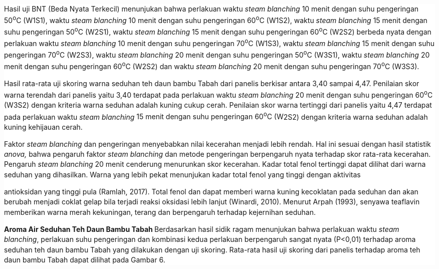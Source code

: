 <p><span class="font7">Hasil uji BNT (Beda Nyata Terkecil) menunjukan bahwa perlakuan waktu </span><span class="font7" style="font-style:italic;">steam blanching</span><span class="font7"> 10 menit dengan suhu pengeringan 50<sup>o</sup>C (W</span><span class="font5">1</span><span class="font7">S</span><span class="font5">1</span><span class="font7">), waktu </span><span class="font7" style="font-style:italic;">steam blanching</span><span class="font7"> 10 menit dengan suhu pengeringan 60<sup>o</sup>C (W</span><span class="font5">1</span><span class="font7">S</span><span class="font5">2</span><span class="font7">), waktu </span><span class="font7" style="font-style:italic;">steam blanching</span><span class="font7"> 15 menit dengan suhu pengeringan 50<sup>o</sup>C (W</span><span class="font5">2</span><span class="font7">S</span><span class="font5">1</span><span class="font7">), waktu </span><span class="font7" style="font-style:italic;">steam blanching</span><span class="font7"> 15 menit dengan suhu pengeringan 60<sup>o</sup>C (W</span><span class="font5">2</span><span class="font7">S</span><span class="font5">2</span><span class="font7">) berbeda nyata dengan perlakuan waktu </span><span class="font7" style="font-style:italic;">steam blanching</span><span class="font7"> 10 menit dengan suhu pengeringan 70<sup>o</sup>C (W</span><span class="font5">1</span><span class="font7">S</span><span class="font5">3</span><span class="font7">), waktu </span><span class="font7" style="font-style:italic;">steam blanching</span><span class="font7"> 15 menit dengan suhu pengeringan 70<sup>o</sup>C (W</span><span class="font5">2</span><span class="font7">S</span><span class="font5">3</span><span class="font7">), waktu </span><span class="font7" style="font-style:italic;">steam blanching</span><span class="font7"> 20 menit dengan suhu pengeringan 50<sup>o</sup>C (W</span><span class="font5">3</span><span class="font7">S</span><span class="font5">1</span><span class="font7">), waktu </span><span class="font7" style="font-style:italic;">steam blanching</span><span class="font7"> 20 menit dengan suhu pengeringan 60<sup>o</sup>C (W</span><span class="font5">2</span><span class="font7">S</span><span class="font5">2</span><span class="font7">) dan waktu </span><span class="font7" style="font-style:italic;">steam blanching</span><span class="font7"> 20 menit dengan suhu pengeringan 70<sup>o</sup>C (W</span><span class="font5">3</span><span class="font7">S</span><span class="font5">3</span><span class="font7">).</span></p>
<p><span class="font7">Hasil rata-rata uji skoring warna seduhan teh daun bambu Tabah dari panelis berkisar antara 3,40 sampai 4,47. Penilaian skor warna terendah dari panelis yaitu 3,40 terdapat pada perlakuan waktu </span><span class="font7" style="font-style:italic;">steam blanching </span><span class="font7">20 menit dengan suhu pengeringan 60<sup>o</sup>C (W</span><span class="font5">3</span><span class="font7">S</span><span class="font5">2</span><span class="font7">) dengan kriteria warna seduhan adalah kuning cukup cerah. Penilaian skor warna tertinggi dari panelis yaitu 4,47 terdapat pada perlakuan waktu </span><span class="font7" style="font-style:italic;">steam blanching</span><span class="font7"> 15 menit dengan suhu pengeringan 60<sup>o</sup>C (W</span><span class="font5">2</span><span class="font7">S</span><span class="font5">2</span><span class="font7">) dengan kriteria warna seduhan adalah kuning kehijauan cerah.</span></p>
<p><span class="font7">Faktor </span><span class="font7" style="font-style:italic;">steam blanching</span><span class="font7"> dan pengeringan menyebabkan nilai kecerahan menjadi lebih rendah. Hal ini sesuai dengan hasil statistik </span><span class="font7" style="font-style:italic;">anova,</span><span class="font7"> bahwa pengaruh faktor </span><span class="font7" style="font-style:italic;">steam blanching</span><span class="font7"> dan metode pengeringan berpengaruh nyata terhadap skor rata-rata kecerahan. Pengaruh </span><span class="font7" style="font-style:italic;">steam blanching</span><span class="font7"> 20 menit cenderung menurunkan skor kecerahan. Kadar total fenol tertinggi dapat dilihat dari warna seduhan yang dihasilkan. Warna yang lebih pekat menunjukan kadar total fenol yang tinggi dengan aktivitas</span></p>
<p><span class="font7">antioksidan yang tinggi pula (Ramlah, 2017). Total fenol dan dapat memberi warna kuning kecoklatan pada seduhan dan akan berubah menjadi coklat gelap bila terjadi reaksi oksidasi lebih lanjut (Winardi, 2010). Menurut Arpah (1993), senyawa teaflavin memberikan warna merah kekuningan, terang dan berpengaruh terhadap kejernihan seduhan.</span></p>
<p><span class="font7" style="font-weight:bold;">Aroma Air Seduhan Teh Daun Bambu Tabah </span><span class="font7">Berdasarkan hasil sidik ragam menunjukan bahwa perlakuan waktu </span><span class="font7" style="font-style:italic;">steam blanching</span><span class="font7">, perlakuan suhu pengeringan dan kombinasi kedua perlakuan berpengaruh sangat nyata (P&lt;0,01) terhadap aroma seduhan teh daun bambu Tabah yang dilakukan dengan uji skoring. Rata-rata hasil uji skoring dari panelis terhadap aroma teh daun bambu Tabah dapat dilihat pada Gambar 6.</span></p>